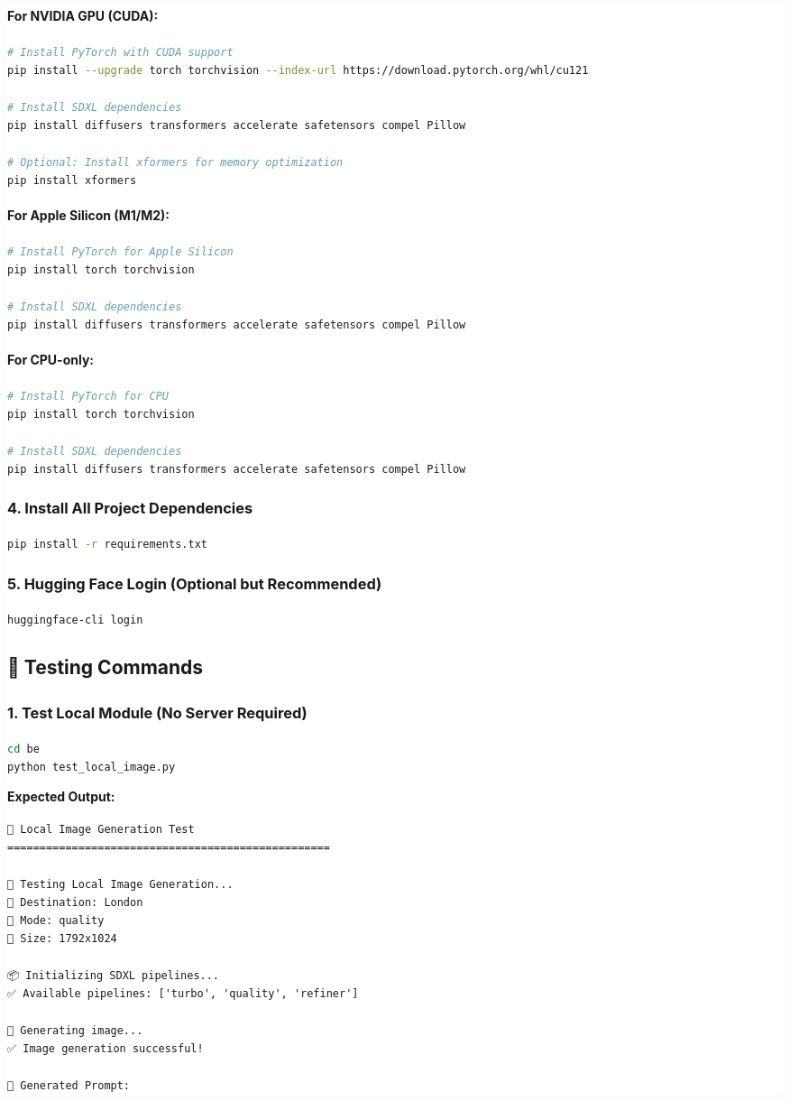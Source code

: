 #### For NVIDIA GPU (CUDA):
```bash
# Install PyTorch with CUDA support
pip install --upgrade torch torchvision --index-url https://download.pytorch.org/whl/cu121

# Install SDXL dependencies
pip install diffusers transformers accelerate safetensors compel Pillow

# Optional: Install xformers for memory optimization
pip install xformers
```

#### For Apple Silicon (M1/M2):
```bash
# Install PyTorch for Apple Silicon
pip install torch torchvision

# Install SDXL dependencies
pip install diffusers transformers accelerate safetensors compel Pillow
```

#### For CPU-only:
```bash
# Install PyTorch for CPU
pip install torch torchvision

# Install SDXL dependencies
pip install diffusers transformers accelerate safetensors compel Pillow
```

### 4. Install All Project Dependencies
```bash
pip install -r requirements.txt
```

### 5. Hugging Face Login (Optional but Recommended)
```bash
huggingface-cli login
```

## 🧪 Testing Commands

### 1. Test Local Module (No Server Required)
```bash
cd be
python test_local_image.py
```

**Expected Output:**
```
🧪 Local Image Generation Test
==================================================

🚀 Testing Local Image Generation...
📍 Destination: London
🎯 Mode: quality
📐 Size: 1792x1024

📦 Initializing SDXL pipelines...
✅ Available pipelines: ['turbo', 'quality', 'refiner']

🎨 Generating image...
✅ Image generation successful!

📝 Generated Prompt:
```